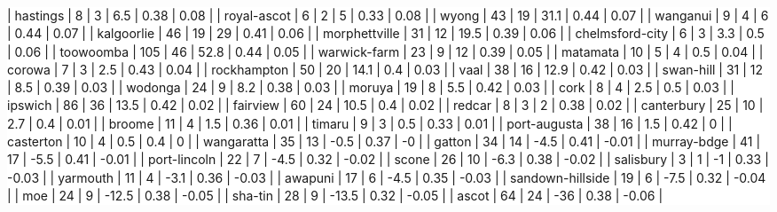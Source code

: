 | hastings                   |      8 |      3 |      6.5 | 0.38 |  0.08 |
| royal-ascot                |      6 |      2 |      5   | 0.33 |  0.08 |
| wyong                      |     43 |     19 |     31.1 | 0.44 |  0.07 |
| wanganui                   |      9 |      4 |      6   | 0.44 |  0.07 |
| kalgoorlie                 |     46 |     19 |     29   | 0.41 |  0.06 |
| morphettville              |     31 |     12 |     19.5 | 0.39 |  0.06 |
| chelmsford-city            |      6 |      3 |      3.3 | 0.5  |  0.06 |
| toowoomba                  |    105 |     46 |     52.8 | 0.44 |  0.05 |
| warwick-farm               |     23 |      9 |     12   | 0.39 |  0.05 |
| matamata                   |     10 |      5 |      4   | 0.5  |  0.04 |
| corowa                     |      7 |      3 |      2.5 | 0.43 |  0.04 |
| rockhampton                |     50 |     20 |     14.1 | 0.4  |  0.03 |
| vaal                       |     38 |     16 |     12.9 | 0.42 |  0.03 |
| swan-hill                  |     31 |     12 |      8.5 | 0.39 |  0.03 |
| wodonga                    |     24 |      9 |      8.2 | 0.38 |  0.03 |
| moruya                     |     19 |      8 |      5.5 | 0.42 |  0.03 |
| cork                       |      8 |      4 |      2.5 | 0.5  |  0.03 |
| ipswich                    |     86 |     36 |     13.5 | 0.42 |  0.02 |
| fairview                   |     60 |     24 |     10.5 | 0.4  |  0.02 |
| redcar                     |      8 |      3 |      2   | 0.38 |  0.02 |
| canterbury                 |     25 |     10 |      2.7 | 0.4  |  0.01 |
| broome                     |     11 |      4 |      1.5 | 0.36 |  0.01 |
| timaru                     |      9 |      3 |      0.5 | 0.33 |  0.01 |
| port-augusta               |     38 |     16 |      1.5 | 0.42 |  0    |
| casterton                  |     10 |      4 |      0.5 | 0.4  |  0    |
| wangaratta                 |     35 |     13 |     -0.5 | 0.37 | -0    |
| gatton                     |     34 |     14 |     -4.5 | 0.41 | -0.01 |
| murray-bdge                |     41 |     17 |     -5.5 | 0.41 | -0.01 |
| port-lincoln               |     22 |      7 |     -4.5 | 0.32 | -0.02 |
| scone                      |     26 |     10 |     -6.3 | 0.38 | -0.02 |
| salisbury                  |      3 |      1 |     -1   | 0.33 | -0.03 |
| yarmouth                   |     11 |      4 |     -3.1 | 0.36 | -0.03 |
| awapuni                    |     17 |      6 |     -4.5 | 0.35 | -0.03 |
| sandown-hillside           |     19 |      6 |     -7.5 | 0.32 | -0.04 |
| moe                        |     24 |      9 |    -12.5 | 0.38 | -0.05 |
| sha-tin                    |     28 |      9 |    -13.5 | 0.32 | -0.05 |
| ascot                      |     64 |     24 |    -36   | 0.38 | -0.06 |